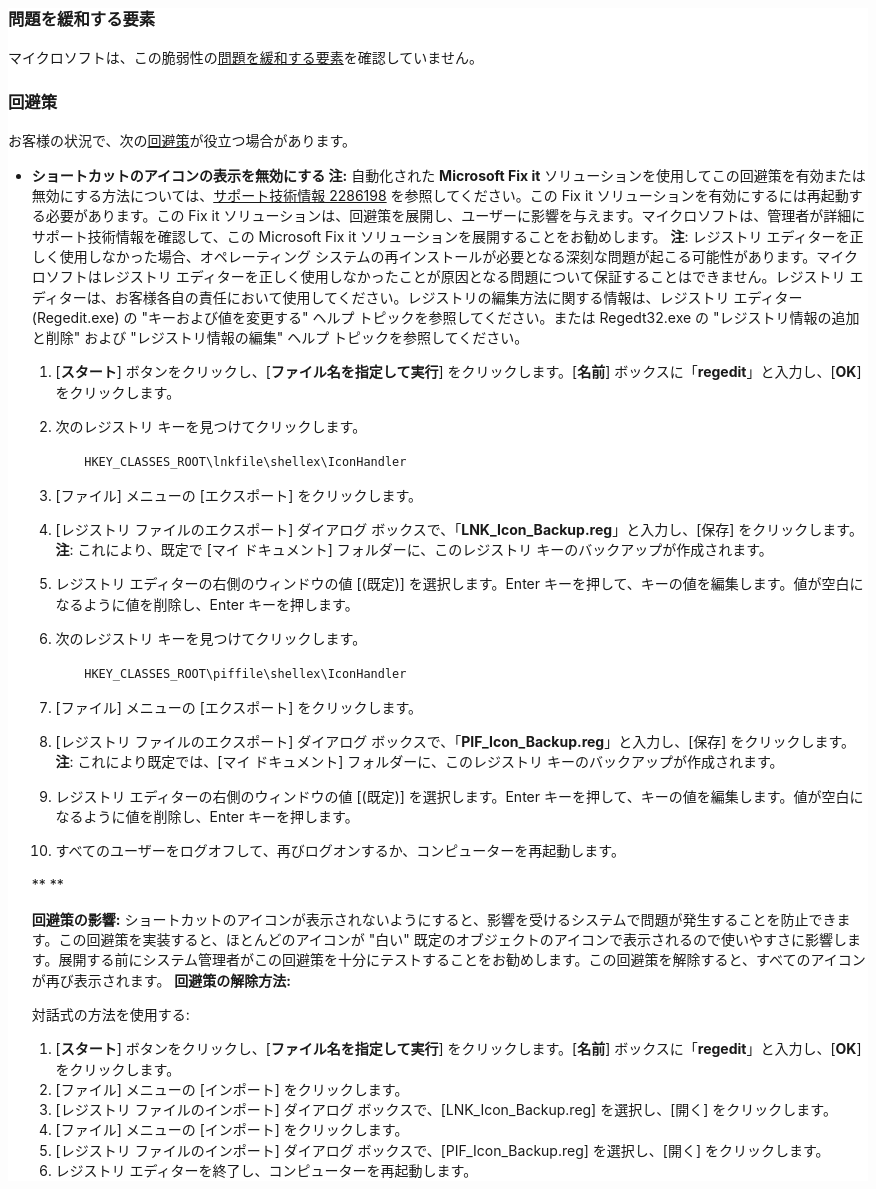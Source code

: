 ### 問題を緩和する要素

マイクロソフトは、この脆弱性の[問題を緩和する要素](https://technet.microsoft.com/ja-jp/library/security/dn848375.aspx)を確認していません。

### 回避策

お客様の状況で、次の[回避策](https://technet.microsoft.com/ja-jp/library/security/dn848375.aspx)が役立つ場合があります。

-   **ショートカットのアイコンの表示を無効にする
    注:** 自動化された **Microsoft Fix it** ソリューションを使用してこの回避策を有効または無効にする方法については、[サポート技術情報 2286198](http://support.microsoft.com/kb/2286198/ja) を参照してください。この Fix it ソリューションを有効にするには再起動する必要があります。この Fix it ソリューションは、回避策を展開し、ユーザーに影響を与えます。マイクロソフトは、管理者が詳細にサポート技術情報を確認して、この Microsoft Fix it ソリューションを展開することをお勧めします。
    **注**: レジストリ エディターを正しく使用しなかった場合、オペレーティング システムの再インストールが必要となる深刻な問題が起こる可能性があります。マイクロソフトはレジストリ エディターを正しく使用しなかったことが原因となる問題について保証することはできません。レジストリ エディターは、お客様各自の責任において使用してください。レジストリの編集方法に関する情報は、レジストリ エディター (Regedit.exe) の "キーおよび値を変更する" ヘルプ トピックを参照してください。または Regedt32.exe の "レジストリ情報の追加と削除" および "レジストリ情報の編集" ヘルプ トピックを参照してください。

    1.  \[**スタート**\] ボタンをクリックし、\[**ファイル名を指定して実行**\] をクリックします。\[**名前**\] ボックスに「**regedit**」と入力し、\[**OK**\] をクリックします。
    2.  次のレジストリ キーを見つけてクリックします。 

        ```
            HKEY_CLASSES_ROOT\lnkfile\shellex\IconHandler
        ```

    3.  \[ファイル\] メニューの \[エクスポート\] をクリックします。
    4.  \[レジストリ ファイルのエクスポート\] ダイアログ ボックスで、「**LNK\_Icon\_Backup.reg**」と入力し、\[保存\] をクリックします。
        **注**: これにより、既定で \[マイ ドキュメント\] フォルダーに、このレジストリ キーのバックアップが作成されます。
    5.  レジストリ エディターの右側のウィンドウの値 \[(既定)\] を選択します。Enter キーを押して、キーの値を編集します。値が空白になるように値を削除し、Enter キーを押します。
    6.  次のレジストリ キーを見つけてクリックします。 

        ```
            HKEY_CLASSES_ROOT\piffile\shellex\IconHandler
        ```

    7.  \[ファイル\] メニューの \[エクスポート\] をクリックします。
    8.  \[レジストリ ファイルのエクスポート\] ダイアログ ボックスで、「**PIF\_Icon\_Backup.reg**」と入力し、\[保存\] をクリックします。
        **注**: これにより既定では、\[マイ ドキュメント\] フォルダーに、このレジストリ キーのバックアップが作成されます。
    9.  レジストリ エディターの右側のウィンドウの値 \[(既定)\] を選択します。Enter キーを押して、キーの値を編集します。値が空白になるように値を削除し、Enter キーを押します。
    10. すべてのユーザーをログオフして、再びログオンするか、コンピューターを再起動します。

    ** **

    **回避策の影響:** ショートカットのアイコンが表示されないようにすると、影響を受けるシステムで問題が発生することを防止できます。この回避策を実装すると、ほとんどのアイコンが "白い" 既定のオブジェクトのアイコンで表示されるので使いやすさに影響します。展開する前にシステム管理者がこの回避策を十分にテストすることをお勧めします。この回避策を解除すると、すべてのアイコンが再び表示されます。
    **回避策の解除方法:**

    対話式の方法を使用する:

    1.  \[**スタート**\] ボタンをクリックし、\[**ファイル名を指定して実行**\] をクリックします。\[**名前**\] ボックスに「**regedit**」と入力し、\[**OK**\] をクリックします。
    2.  \[ファイル\] メニューの \[インポート\] をクリックします。
    3.  \[レジストリ ファイルのインポート\] ダイアログ ボックスで、\[LNK\_Icon\_Backup.reg\] を選択し、\[開く\] をクリックします。
    4.  \[ファイル\] メニューの \[インポート\] をクリックします。
    5.  \[レジストリ ファイルのインポート\] ダイアログ ボックスで、\[PIF\_Icon\_Backup.reg\] を選択し、\[開く\] をクリックします。
    6.  レジストリ エディターを終了し、コンピューターを再起動します。
